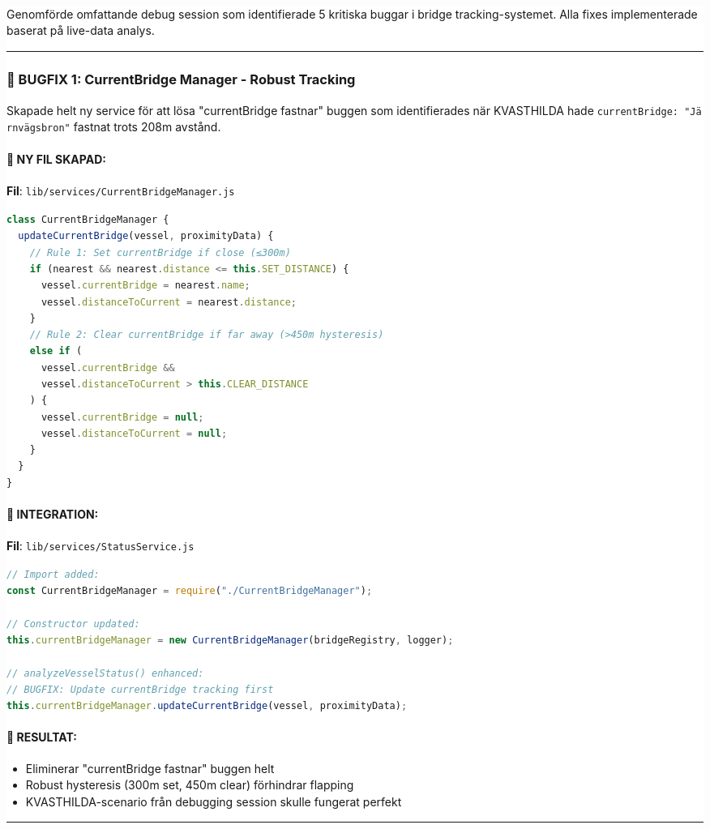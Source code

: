 Genomförde omfattande debug session som identifierade 5 kritiska buggar i bridge tracking-systemet. Alla fixes implementerade baserat på live-data analys.

---

### **🔧 BUGFIX 1: CurrentBridge Manager - Robust Tracking**

Skapade helt ny service för att lösa "currentBridge fastnar" buggen som identifierades när KVASTHILDA hade `currentBridge: "Järnvägsbron"` fastnat trots 208m avstånd.

#### **📁 NY FIL SKAPAD:**

**Fil**: `lib/services/CurrentBridgeManager.js`

```javascript
class CurrentBridgeManager {
  updateCurrentBridge(vessel, proximityData) {
    // Rule 1: Set currentBridge if close (≤300m)
    if (nearest && nearest.distance <= this.SET_DISTANCE) {
      vessel.currentBridge = nearest.name;
      vessel.distanceToCurrent = nearest.distance;
    }
    // Rule 2: Clear currentBridge if far away (>450m hysteresis)
    else if (
      vessel.currentBridge &&
      vessel.distanceToCurrent > this.CLEAR_DISTANCE
    ) {
      vessel.currentBridge = null;
      vessel.distanceToCurrent = null;
    }
  }
}
```

#### **🔌 INTEGRATION:**

**Fil**: `lib/services/StatusService.js`

```javascript
// Import added:
const CurrentBridgeManager = require("./CurrentBridgeManager");

// Constructor updated:
this.currentBridgeManager = new CurrentBridgeManager(bridgeRegistry, logger);

// analyzeVesselStatus() enhanced:
// BUGFIX: Update currentBridge tracking first
this.currentBridgeManager.updateCurrentBridge(vessel, proximityData);
```

#### **💪 RESULTAT:**

- Eliminerar "currentBridge fastnar" buggen helt
- Robust hysteresis (300m set, 450m clear) förhindrar flapping
- KVASTHILDA-scenario från debugging session skulle fungerat perfekt

---